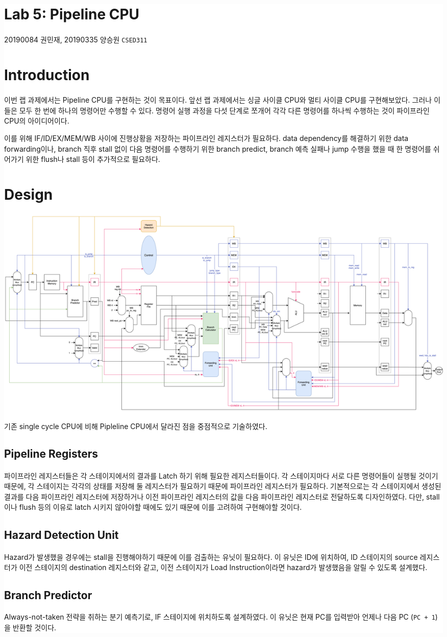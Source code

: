 Lab 5: Pipeline CPU
===
20190084 권민재, 20190335 양승원 `CSED311`

# Introduction
이번 랩 과제에서는 Pipeline CPU를 구현하는 것이 목표이다. 앞선 랩 과제에서는 싱글 사이클 CPU와 멀티 사이클 CPU를 구현해보았다. 그러나 이들은 모두 한 번에 하나의 명령어만 수행할 수 있다. 명령어 실행 과정을 다섯 단계로 쪼개어 각각 다른 명령어를 하나씩 수행하는 것이 파이프라인 CPU의 아이디어이다.

이를 위해 IF/ID/EX/MEM/WB 사이에 진행상황을 저장하는 파이프라인 레지스터가 필요하다. data dependency를 해결하기 위한 data forwarding이나, branch 직후 stall 없이 다음 명령어를 수행하기 위한 branch predict, branch 예측 실패나 jump 수행을 했을 때 한 명령어를 쉬어가기 위한 flush나 stall 등이 추가적으로 필요하다.

# Design
![](report/datapath.png)

기존 single cycle CPU에 비해 Pipleline CPU에서 달라진 점을 중점적으로 기술하였다.

## Pipeline Registers
파이프라인 레지스터들은 각 스테이지에서의 결과를 Latch 하기 위해 필요한 레지스터들이다. 각 스테이지마다 서로 다른 명령어들이 실행될 것이기 때문에, 각 스테이지는 각각의 상태를 저장해 둘 레지스터가 필요하기 때문에 파이프라인 레지스터가 필요하다. 기본적으로는 각 스테이지에서 생성된 결과를 다음 파이프라인 레지스터에 저장하거나 이전 파이프라인 레지스터의 값을 다음 파이프라인 레지스터로 전달하도록 디자인하였다. 다만, stall이나 flush 등의 이유로 latch 시키지 않아야할 때에도 있기 때문에 이를 고려하여 구현해야할 것이다.

## Hazard Detection Unit
Hazard가 발생했을 경우에는 stall을 진행해야하기 때문에 이를 검출하는 유닛이 필요하다. 이 유닛은 ID에 위치하여, ID 스테이지의 source 레지스터가 이전 스테이지의 destination 레지스터와 같고, 이전 스테이지가 Load Instruction이라면 hazard가 발생했음을 알릴 수 있도록 설계했다.

## Branch Predictor
Always-not-taken 전략을 취하는 분기 예측기로, IF 스테이지에 위치하도록 설계하였다. 이 유닛은 현재 PC를 입력받아 언제나 다음 PC (`PC + 1`)을 반환할 것이다.
